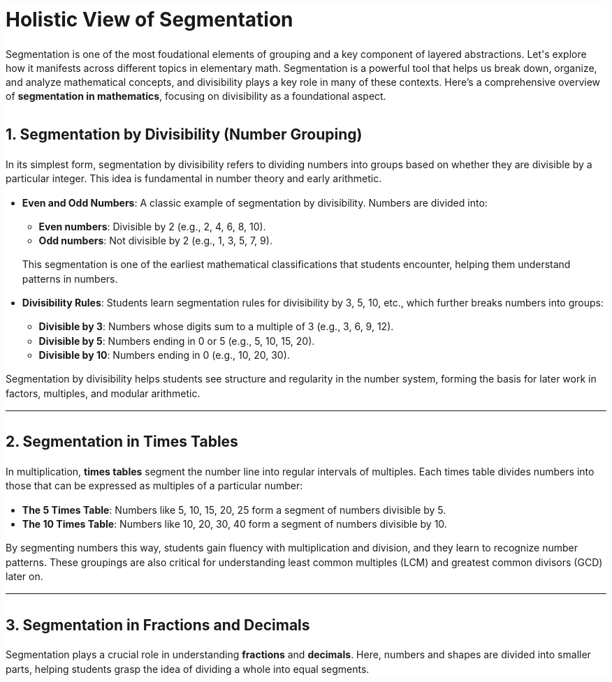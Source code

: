 # Holistic View of Segmentation

Segmentation is one of the most foudational elements of grouping and a key component of layered abstractions. Let's explore how it manifests across different topics in elementary math. Segmentation is a powerful tool that helps us break down, organize, and analyze mathematical concepts, and divisibility plays a key role in many of these contexts. Here’s a comprehensive overview of **segmentation in mathematics**, focusing on divisibility as a foundational aspect.

## **1. Segmentation by Divisibility (Number Grouping)**

In its simplest form, segmentation by divisibility refers to dividing numbers into groups based on whether they are divisible by a particular integer. This idea is fundamental in number theory and early arithmetic.

- **Even and Odd Numbers**: A classic example of segmentation by divisibility. Numbers are divided into:
  - **Even numbers**: Divisible by 2 (e.g., 2, 4, 6, 8, 10).
  - **Odd numbers**: Not divisible by 2 (e.g., 1, 3, 5, 7, 9).
  
  This segmentation is one of the earliest mathematical classifications that students encounter, helping them understand patterns in numbers.

- **Divisibility Rules**: Students learn segmentation rules for divisibility by 3, 5, 10, etc., which further breaks numbers into groups:
  - **Divisible by 3**: Numbers whose digits sum to a multiple of 3 (e.g., 3, 6, 9, 12).
  - **Divisible by 5**: Numbers ending in 0 or 5 (e.g., 5, 10, 15, 20).
  - **Divisible by 10**: Numbers ending in 0 (e.g., 10, 20, 30).

Segmentation by divisibility helps students see structure and regularity in the number system, forming the basis for later work in factors, multiples, and modular arithmetic.

---

## **2. Segmentation in Times Tables**

In multiplication, **times tables** segment the number line into regular intervals of multiples. Each times table divides numbers into those that can be expressed as multiples of a particular number:

- **The 5 Times Table**: Numbers like 5, 10, 15, 20, 25 form a segment of numbers divisible by 5.
- **The 10 Times Table**: Numbers like 10, 20, 30, 40 form a segment of numbers divisible by 10.

By segmenting numbers this way, students gain fluency with multiplication and division, and they learn to recognize number patterns. These groupings are also critical for understanding least common multiples (LCM) and greatest common divisors (GCD) later on.

---

## **3. Segmentation in Fractions and Decimals**

Segmentation plays a crucial role in understanding **fractions** and **decimals**. Here, numbers and shapes are divided into smaller parts, helping students grasp the idea of dividing a whole into equal segments.
